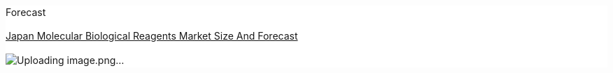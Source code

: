 Forecast</a></p><p><a href="https://github.com/Ankit19021994/Advisorr-SP/blob/main/Molecular-Biological-Reagents-Market/Molecular-Biological-Reagents-Market.md">Japan Molecular Biological Reagents Market Size And Forecast</a></p>
![Uploading image.png…]()
